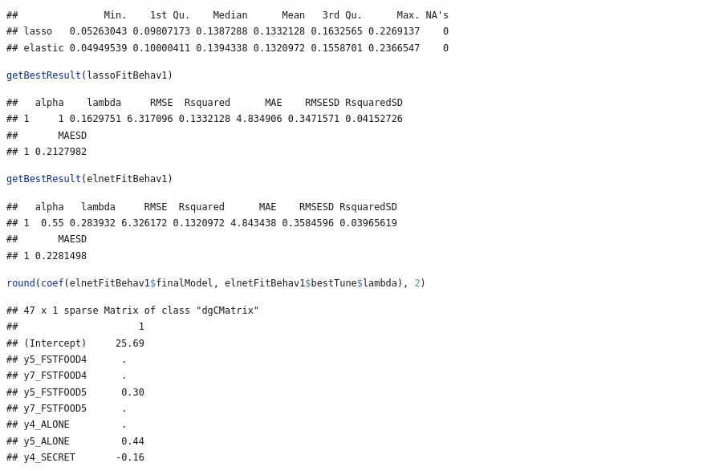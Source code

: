     ##               Min.    1st Qu.    Median      Mean   3rd Qu.      Max. NA's
    ## lasso   0.05263043 0.09807173 0.1387288 0.1332128 0.1632565 0.2269137    0
    ## elastic 0.04949539 0.10000411 0.1394338 0.1320972 0.1558701 0.2366547    0

``` r
getBestResult(lassoFitBehav1)
```

    ##   alpha    lambda     RMSE  Rsquared      MAE    RMSESD RsquaredSD
    ## 1     1 0.1629751 6.317096 0.1332128 4.834906 0.3471571 0.04152726
    ##       MAESD
    ## 1 0.2127982

``` r
getBestResult(elnetFitBehav1)
```

    ##   alpha   lambda     RMSE  Rsquared      MAE    RMSESD RsquaredSD
    ## 1  0.55 0.283932 6.326172 0.1320972 4.843438 0.3584596 0.03965619
    ##       MAESD
    ## 1 0.2281498

``` r
round(coef(elnetFitBehav1$finalModel, elnetFitBehav1$bestTune$lambda), 2)
```

    ## 47 x 1 sparse Matrix of class "dgCMatrix"
    ##                     1
    ## (Intercept)     25.69
    ## y5_FSTFOOD4      .   
    ## y7_FSTFOOD4      .   
    ## y5_FSTFOOD5      0.30
    ## y7_FSTFOOD5      .   
    ## y4_ALONE         .   
    ## y5_ALONE         0.44
    ## y4_SECRET       -0.16